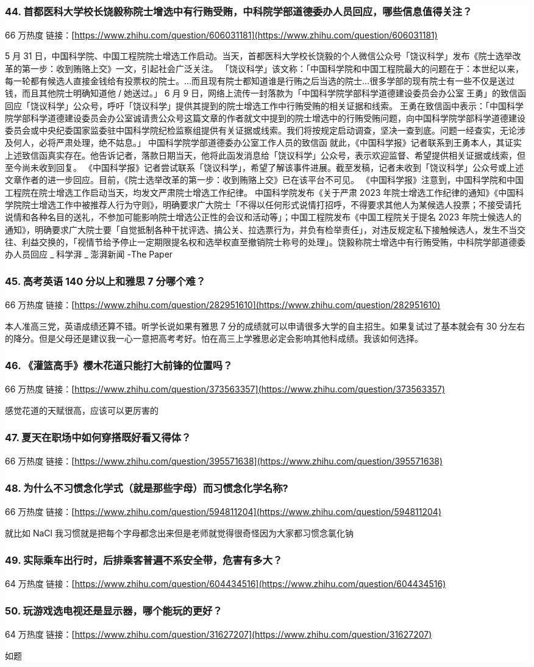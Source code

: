 ### 44. 首都医科大学校长饶毅称院士增选中有行贿受贿，中科院学部道德委办人员回应，哪些信息值得关注？
66 万热度 链接：[https://www.zhihu.com/question/606031181](https://www.zhihu.com/question/606031181)

5 月 31 日，中国科学院、中国工程院院士增选工作启动。当天，首都医科大学校长饶毅的个人微信公众号「饶议科学」发布《院士选举改革的第一步：收到贿赂上交》一文，引起社会广泛关注。 「饶议科学」该文称：「中国科学院和中国工程院最大的问题在于：本世纪以来，每一轮都有候选人直接金钱给有投票权的院士。…而且现有院士都知道谁是行贿之后当选的院士…很多学部的现有院士有一些不仅是送过钱，而且其他院士明确知道他 / 她送过。」 6 月 9 日，网络上流传一封落款为「中国科学院学部科学道德建设委员会办公室 王勇」的致信函回应「饶议科学」公众号，呼吁「饶议科学」提供其提到的院士增选工作中行贿受贿的相关证据和线索。 王勇在致信函中表示：「中国科学院学部科学道德建设委员会办公室诚请贵公众号这篇文章的作者就文中提到的院士增选中的行贿受贿问题，向中国科学院学部科学道德建设委员会或中央纪委国家监委驻中国科学院纪检监察组提供有关证据或线索。我们将按规定启动调查，坚决一查到底。问题一经查实，无论涉及何人，必将严肃处理，绝不姑息。」 中国科学院学部道德委办公室工作人员的致信函 就此，《中国科学报》记者联系到王勇本人，其证实上述致信函真实存在。他告诉记者，落款日期当天，他将此函发消息给「饶议科学」公众号，表示欢迎监督、希望提供相关证据或线索，但至今尚未收到回复。 《中国科学报》记者尝试联系「饶议科学」，希望了解该事件进展。截至发稿，记者未收到「饶议科学」公众号或上述文章作者的进一步回应。目前，《院士选举改革的第一步：收到贿赂上交》已在该平台不可见。 《中国科学报》注意到，中国科学院和中国工程院在院士增选工作启动当天，均发文严肃院士增选工作纪律。 中国科学院发布《关于严肃 2023 年院士增选工作纪律的通知》《中国科学院院士增选工作中被推荐人行为守则》，明确要求广大院士「不得以任何形式说情打招呼，不得要求其他人为某候选人投票；不接受请托说情和各种名目的送礼，不参加可能影响院士增选公正性的会议和活动等」；中国工程院发布《中国工程院关于提名 2023 年院士候选人的通知》，明确要求广大院士要「自觉抵制各种干扰评选、搞公关、拉选票行为，并负有检举责任」，对违反规定私下接触候选人，发生不当交往、利益交换的，「视情节给予停止一定期限提名权和选举权直至撤销院士称号的处理」。饶毅称院士增选中有行贿受贿，中科院学部道德委办人员回应 _ 科学湃 _ 澎湃新闻 -The Paper

### 45. 高考英语 140 分以上和雅思 7 分哪个难？
66 万热度 链接：[https://www.zhihu.com/question/282951610](https://www.zhihu.com/question/282951610)

本人准高三党，英语成绩还算不错。听学长说如果有雅思 7 分的成绩就可以申请很多大学的自主招生。如果复试过了基本就会有 30 分左右的降分。但是父母还是建议我一心一意把高考考好。怕在高三上学雅思必定会影响其他科成绩。我该如何选择。

### 46. 《灌篮高手》樱木花道只能打大前锋的位置吗？
66 万热度 链接：[https://www.zhihu.com/question/373563357](https://www.zhihu.com/question/373563357)

感觉花道的天赋很高，应该可以更厉害的

### 47. 夏天在职场中如何穿搭既好看又得体？
66 万热度 链接：[https://www.zhihu.com/question/395571638](https://www.zhihu.com/question/395571638)



### 48. 为什么不习惯念化学式（就是那些字母）而习惯念化学名称?
66 万热度 链接：[https://www.zhihu.com/question/594811204](https://www.zhihu.com/question/594811204)

就比如 NaCl 我习惯就是把每个字母都念出来但是老师就觉得很奇怪因为大家都习惯念氯化钠

### 49. 实际乘车出行时，后排乘客普遍不系安全带，危害有多大？
64 万热度 链接：[https://www.zhihu.com/question/604434516](https://www.zhihu.com/question/604434516)



### 50. 玩游戏选电视还是显示器，哪个能玩的更好？
64 万热度 链接：[https://www.zhihu.com/question/31627207](https://www.zhihu.com/question/31627207)

如题


